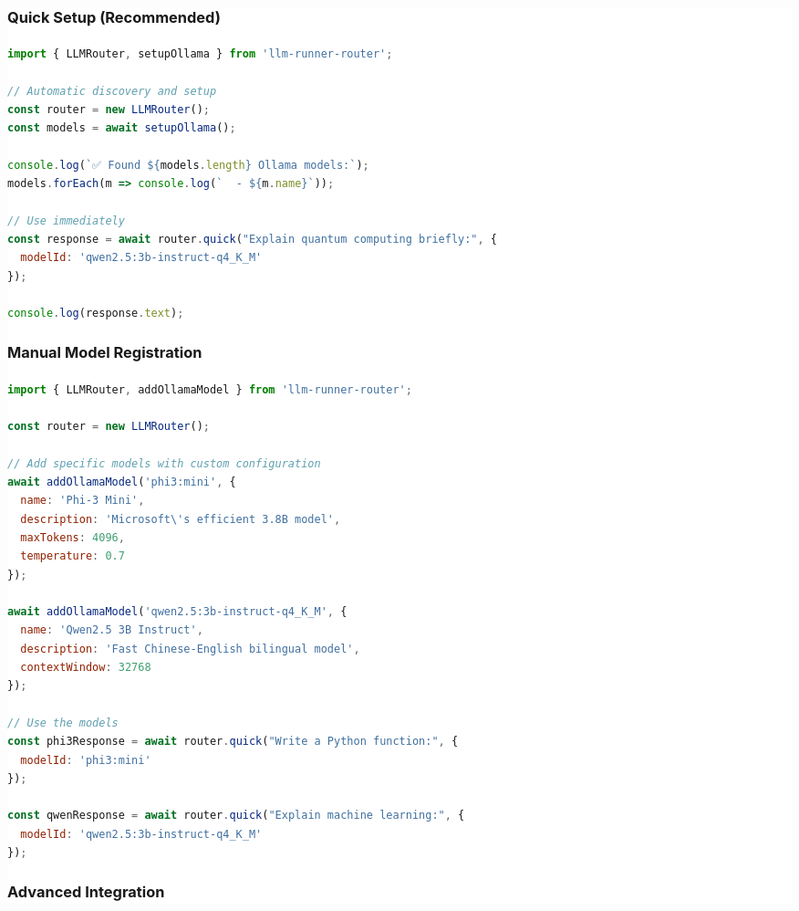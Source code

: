 ### Quick Setup (Recommended)

```javascript
import { LLMRouter, setupOllama } from 'llm-runner-router';

// Automatic discovery and setup
const router = new LLMRouter();
const models = await setupOllama();

console.log(`✅ Found ${models.length} Ollama models:`);
models.forEach(m => console.log(`  - ${m.name}`));

// Use immediately
const response = await router.quick("Explain quantum computing briefly:", {
  modelId: 'qwen2.5:3b-instruct-q4_K_M'
});

console.log(response.text);
```

### Manual Model Registration

```javascript
import { LLMRouter, addOllamaModel } from 'llm-runner-router';

const router = new LLMRouter();

// Add specific models with custom configuration
await addOllamaModel('phi3:mini', {
  name: 'Phi-3 Mini',
  description: 'Microsoft\'s efficient 3.8B model',
  maxTokens: 4096,
  temperature: 0.7
});

await addOllamaModel('qwen2.5:3b-instruct-q4_K_M', {
  name: 'Qwen2.5 3B Instruct',
  description: 'Fast Chinese-English bilingual model',
  contextWindow: 32768
});

// Use the models
const phi3Response = await router.quick("Write a Python function:", {
  modelId: 'phi3:mini'
});

const qwenResponse = await router.quick("Explain machine learning:", {
  modelId: 'qwen2.5:3b-instruct-q4_K_M'
});
```

### Advanced Integration
